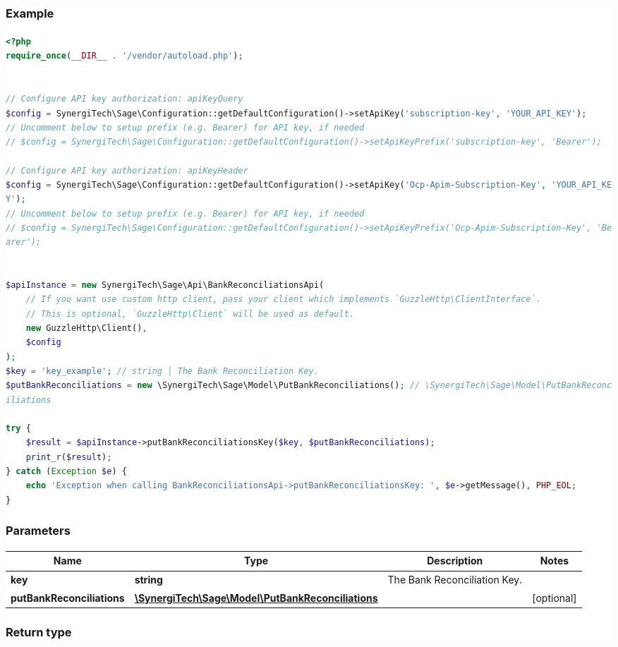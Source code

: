 ### Example

```php
<?php
require_once(__DIR__ . '/vendor/autoload.php');


// Configure API key authorization: apiKeyQuery
$config = SynergiTech\Sage\Configuration::getDefaultConfiguration()->setApiKey('subscription-key', 'YOUR_API_KEY');
// Uncomment below to setup prefix (e.g. Bearer) for API key, if needed
// $config = SynergiTech\Sage\Configuration::getDefaultConfiguration()->setApiKeyPrefix('subscription-key', 'Bearer');

// Configure API key authorization: apiKeyHeader
$config = SynergiTech\Sage\Configuration::getDefaultConfiguration()->setApiKey('Ocp-Apim-Subscription-Key', 'YOUR_API_KEY');
// Uncomment below to setup prefix (e.g. Bearer) for API key, if needed
// $config = SynergiTech\Sage\Configuration::getDefaultConfiguration()->setApiKeyPrefix('Ocp-Apim-Subscription-Key', 'Bearer');


$apiInstance = new SynergiTech\Sage\Api\BankReconciliationsApi(
    // If you want use custom http client, pass your client which implements `GuzzleHttp\ClientInterface`.
    // This is optional, `GuzzleHttp\Client` will be used as default.
    new GuzzleHttp\Client(),
    $config
);
$key = 'key_example'; // string | The Bank Reconciliation Key.
$putBankReconciliations = new \SynergiTech\Sage\Model\PutBankReconciliations(); // \SynergiTech\Sage\Model\PutBankReconciliations

try {
    $result = $apiInstance->putBankReconciliationsKey($key, $putBankReconciliations);
    print_r($result);
} catch (Exception $e) {
    echo 'Exception when calling BankReconciliationsApi->putBankReconciliationsKey: ', $e->getMessage(), PHP_EOL;
}
```

### Parameters

| Name | Type | Description  | Notes |
| ------------- | ------------- | ------------- | ------------- |
| **key** | **string**| The Bank Reconciliation Key. | |
| **putBankReconciliations** | [**\SynergiTech\Sage\Model\PutBankReconciliations**](../Model/PutBankReconciliations.md)|  | [optional] |

### Return type
